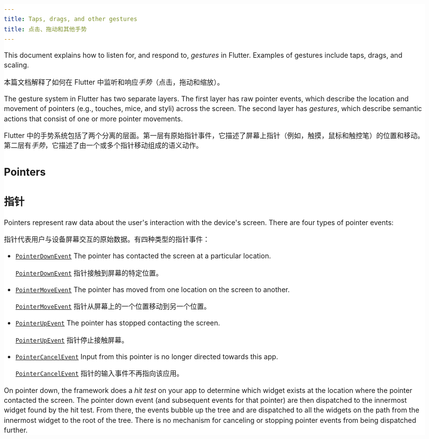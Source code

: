 ```yaml
---
title: Taps, drags, and other gestures
title: 点击、拖动和其他手势
---
```


This document explains how to listen for, and respond to,
_gestures_ in Flutter. Examples of gestures include
taps, drags, and scaling.

本篇文档解释了如何在 Flutter 中监听和响应*手势*（点击，拖动和缩放）。

The gesture system in Flutter has two separate layers.  The first layer has raw
pointer events, which describe the location and movement of pointers (e.g.,
touches, mice, and styli) across the screen. The second layer has _gestures_,
which describe semantic actions that consist of one or more pointer movements.

Flutter 中的手势系统包括了两个分离的层面。第一层有原始指针事件，它描述了屏幕上指针（例如，触摸，鼠标和触控笔）的位置和移动。第二层有*手势*，它描述了由一个或多个指针移动组成的语义动作。

## Pointers

## 指针

Pointers represent raw data about the user's interaction with the device's
screen.  There are four types of pointer events:

指针代表用户与设备屏幕交互的原始数据。有四种类型的指针事件：

- [`PointerDownEvent`]({{site.api}}/flutter/gestures/PointerDownEvent-class.html)
  The pointer has contacted the screen at a particular location.
  
  [`PointerDownEvent`]({{site.api}}/flutter/gestures/PointerDownEvent-class.html) 指针接触到屏幕的特定位置。

- [`PointerMoveEvent`]({{site.api}}/flutter/gestures/PointerMoveEvent-class.html)
  The pointer has moved from one location on the screen to another.

  [`PointerMoveEvent`]({{site.api}}/flutter/gestures/PointerMoveEvent-class.html) 指针从屏幕上的一个位置移动到另一个位置。

- [`PointerUpEvent`]({{site.api}}/flutter/gestures/PointerUpEvent-class.html)
  The pointer has stopped contacting the screen.

  [`PointerUpEvent`]({{site.api}}/flutter/gestures/PointerUpEvent-class.html) 指针停止接触屏幕。

- [`PointerCancelEvent`]({{site.api}}/flutter/gestures/PointerCancelEvent-class.html)
  Input from this pointer is no longer directed towards this app.

  [`PointerCancelEvent`]({{site.api}}/flutter/gestures/PointerCancelEvent-class.html) 指针的输入事件不再指向该应用。

On pointer down, the framework does a _hit test_ on your app to determine which
widget exists at the location where the pointer contacted the screen. The
pointer down event (and subsequent events for that pointer) are then dispatched
to the innermost widget found by the hit test. From there, the events bubble up
the tree and are dispatched to all the widgets on the path from the innermost
widget to the root of the tree. There is no mechanism for canceling or stopping
pointer events from being dispatched further.
